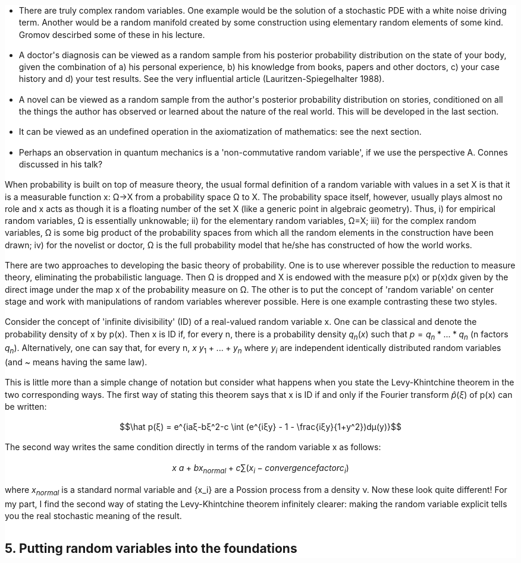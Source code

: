 - There are truly complex random variables. One example would be the solution of a stochastic PDE with a white noise driving term. Another would be a random manifold created by some construction using elementary random elements of some kind. Gromov descirbed some of these in his lecture.

- A doctor's diagnosis can be viewed as a random sample from his posterior probability distribution on the state of your body, given the combination of a) his personal experience, b) his knowledge from books, papers and other doctors, c) your case history and d) your test results. See the very influential article (Lauritzen-Spiegelhalter 1988).

- A novel can be viewed as a random sample from the author's posterior probability distribution on stories, conditioned on all the things the author has observed or learned about the nature of the real world. This will be developed in the last section.

- It can be viewed as an undefined operation in the axiomatization of mathematics: see the next section.

- Perhaps an observation in quantum mechanics is a 'non-commutative random variable', if we use the perspective A. Connes discussed in his talk?

When probability is built on top of measure theory, the usual formal definition of a random variable with values in a set X is that it is a measurable function x: Ω→X from a probability space Ω to X. The probability space itself, however, usually plays almost no role and x acts as though it is a floating number of the set X (like a generic point in algebraic geometry). Thus, i) for empirical random variables, Ω is essentially unknowable; ii) for the elementary random variables, Ω=X; iii) for the complex random variables, Ω is some big product of the probability spaces from which all the random elements in the construction have been drawn; iv) for the novelist or doctor, Ω is the full probability model that he/she has constructed of how the world works.

There are two approaches to developing the basic theory of probability. One is to use wherever possible the reduction to measure theory, eliminating the probabilistic language. Then Ω is dropped and X is endowed with the measure p(x) or p(x)dx given by the direct image under the map x of the probability measure on Ω. The other is to put the concept of 'random variable' on center stage and work with manipulations of random variables wherever possible. Here is one example contrasting these two styles.

Consider the concept of 'infinite divisibility' (ID) of a real-valued random variable x. One can be classical and denote the probability density of x by p(x). Then x is ID if, for every n, there is a probability density $q_n(x)$ such that $p = q_n * ... * q_n$ (n factors $q_n$). Alternatively, one can say that, for every n, $x ~ y_1+...+y_n$ where $y_i$ are independent identically distributed random variables (and ~ means having the same law).

This is little more than a simple change of notation but consider what happens when you state the Levy-Khintchine theorem in the two corresponding ways. The first way of stating this theorem says that x is ID if and only if the Fourier transform $\hat p(ξ)$ of p(x) can be written:

$$\hat p(ξ) = e^{iaξ-bξ^2-c \int (e^{iξy} - 1 - \frac{iξy}{1+y^2})dμ(y)}$$

The second way writes the same condition directly in terms of the random variable x as follows:

$$x ~ a + bx_{normal} + c \sum (x_i - convergence factor c_i)$$

where $x_{normal}$ is a standard normal variable and {x_i} are a Possion process from a density ν. Now these look quite different! For my part, I find the second way of stating the Levy-Khintchine theorem infinitely clearer: making the random variable explicit tells you the real stochastic meaning of the result.

## 5. Putting random variables into the foundations
